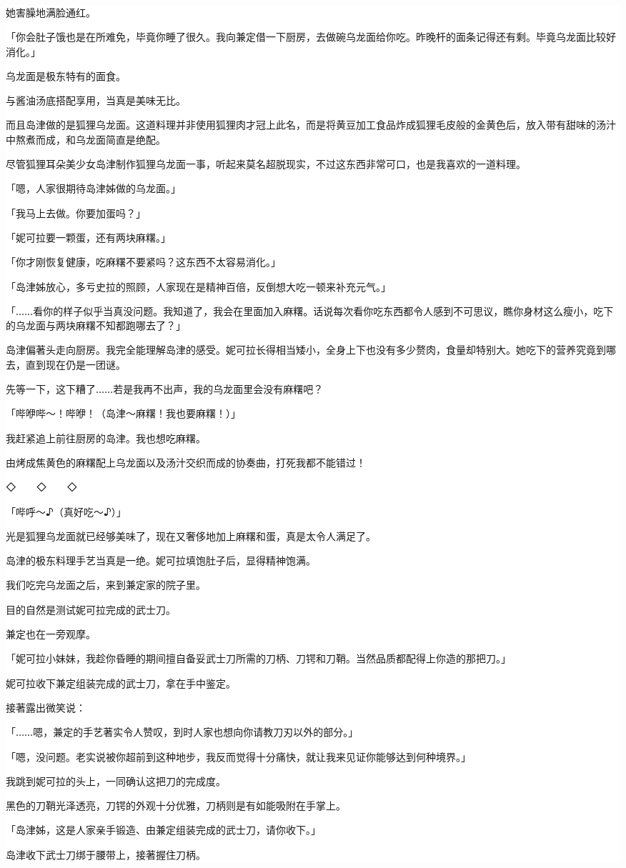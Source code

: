 她害臊地满脸通红。

「你会肚子饿也是在所难免，毕竟你睡了很久。我向兼定借一下厨房，去做碗乌龙面给你吃。昨晚杆的面条记得还有剩。毕竟乌龙面比较好消化。」

乌龙面是极东特有的面食。

与酱油汤底搭配享用，当真是美味无比。

而且岛津做的是狐狸乌龙面。这道料理并非使用狐狸肉才冠上此名，而是将黄豆加工食品炸成狐狸毛皮般的金黄色后，放入带有甜味的汤汁中熬煮而成，和乌龙面简直是绝配。

尽管狐狸耳朵美少女岛津制作狐狸乌龙面一事，听起来莫名超脱现实，不过这东西非常可口，也是我喜欢的一道料理。

「嗯，人家很期待岛津姊做的乌龙面。」

「我马上去做。你要加蛋吗？」

「妮可拉要一颗蛋，还有两块麻糬。」

「你才刚恢复健康，吃麻糬不要紧吗？这东西不太容易消化。」

「岛津姊放心，多亏史拉的照顾，人家现在是精神百倍，反倒想大吃一顿来补充元气。」

「……看你的样子似乎当真没问题。我知道了，我会在里面加入麻糬。话说每次看你吃东西都令人感到不可思议，瞧你身材这么瘦小，吃下的乌龙面与两块麻糬不知都跑哪去了？」

岛津偏著头走向厨房。我完全能理解岛津的感受。妮可拉长得相当矮小，全身上下也没有多少赘肉，食量却特别大。她吃下的营养究竟到哪去，直到现在仍是一团谜。

先等一下，这下糟了……若是我再不出声，我的乌龙面里会没有麻糬吧？

「哔咿哔～！哔咿！（岛津～麻糬！我也要麻糬！）」

我赶紧追上前往厨房的岛津。我也想吃麻糬。

由烤成焦黄色的麻糬配上乌龙面以及汤汁交织而成的协奏曲，打死我都不能错过！

◇　　◇　　◇

「哔呼～♪（真好吃～♪）」

光是狐狸乌龙面就已经够美味了，现在又奢侈地加上麻糬和蛋，真是太令人满足了。

岛津的极东料理手艺当真是一绝。妮可拉填饱肚子后，显得精神饱满。

我们吃完乌龙面之后，来到兼定家的院子里。

目的自然是测试妮可拉完成的武士刀。

兼定也在一旁观摩。

「妮可拉小妹妹，我趁你昏睡的期间擅自备妥武士刀所需的刀柄、刀锷和刀鞘。当然品质都配得上你造的那把刀。」

妮可拉收下兼定组装完成的武士刀，拿在手中鉴定。

接著露出微笑说：

「……嗯，兼定的手艺著实令人赞叹，到时人家也想向你请教刀刃以外的部分。」

「嗯，没问题。老实说被你超前到这种地步，我反而觉得十分痛快，就让我来见证你能够达到何种境界。」

我跳到妮可拉的头上，一同确认这把刀的完成度。

黑色的刀鞘光泽透亮，刀锷的外观十分优雅，刀柄则是有如能吸附在手掌上。

「岛津姊，这是人家亲手锻造、由兼定组装完成的武士刀，请你收下。」

岛津收下武士刀绑于腰带上，接著握住刀柄。
